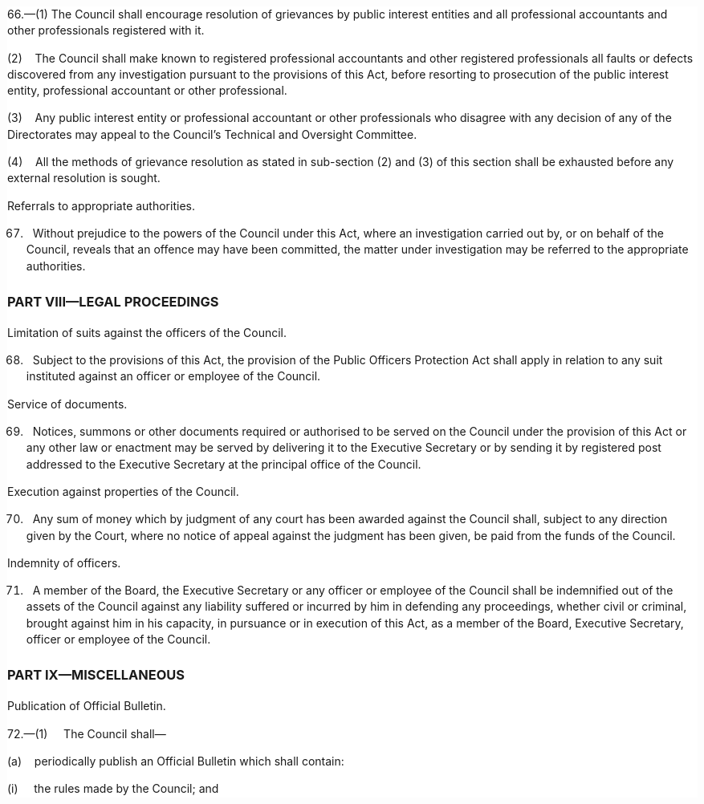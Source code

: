 66.—(1) The Council shall encourage resolution of grievances by public interest entities and all professional accountants and other professionals registered with it.

(2)    The Council shall make known to registered professional accountants and other registered professionals all faults or defects discovered from any investigation pursuant to the provisions of this Act, before resorting to prosecution of the public interest entity, professional accountant or other professional.

(3)    Any public interest entity or professional accountant or other professionals who disagree with any decision of any of the Directorates may appeal to the Council’s Technical and Oversight Committee.

(4)    All the methods of grievance resolution as stated in sub-section (2) and (3) of this section shall be exhausted before any external resolution is sought.

Referrals to appropriate authorities.

67.   Without prejudice to the powers of the Council under this Act, where an investigation carried out by, or on behalf of the Council, reveals that an offence may have been committed, the matter under investigation may be referred to the appropriate authorities.

### PART VIII—LEGAL PROCEEDINGS

Limitation of suits against the officers of the Council.

68.   Subject to the provisions of this Act, the provision of the Public Officers Protection Act shall apply in relation to any suit instituted against an officer or employee of the Council.

Service of documents.

69.   Notices, summons or other documents required or authorised to be served on the Council under the provision of this Act or any other law or enactment may be served by delivering it to the Executive Secretary or by sending it by registered post addressed to the Executive Secretary at the principal office of the Council.

Execution against properties of the Council.

70.   Any sum of money which by judgment of any court has been awarded against the Council shall, subject to any direction given by the Court, where no notice of appeal against the judgment has been given, be paid from the funds of the Council.

Indemnity of officers.

71.   A member of the Board, the Executive Secretary or any officer or employee of the Council shall be indemnified out of the assets of the Council against any liability suffered or incurred by him in defending any proceedings, whether civil or criminal, brought against him in his capacity, in pursuance or in execution of this Act, as a member of the Board, Executive Secretary, officer or employee of the Council.

### PART IX—MISCELLANEOUS

Publication of Official Bulletin.

72.—(1)     The Council shall—

(a)    periodically publish an Official Bulletin which shall contain:

(i)     the rules made by the Council; and
